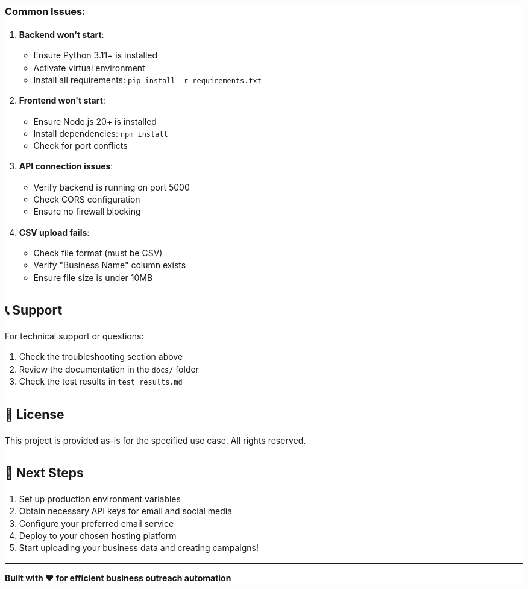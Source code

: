 ### Common Issues:

1. **Backend won't start**:
   - Ensure Python 3.11+ is installed
   - Activate virtual environment
   - Install all requirements: `pip install -r requirements.txt`

2. **Frontend won't start**:
   - Ensure Node.js 20+ is installed
   - Install dependencies: `npm install`
   - Check for port conflicts

3. **API connection issues**:
   - Verify backend is running on port 5000
   - Check CORS configuration
   - Ensure no firewall blocking

4. **CSV upload fails**:
   - Check file format (must be CSV)
   - Verify "Business Name" column exists
   - Ensure file size is under 10MB

## 📞 Support

For technical support or questions:
1. Check the troubleshooting section above
2. Review the documentation in the `docs/` folder
3. Check the test results in `test_results.md`

## 📄 License

This project is provided as-is for the specified use case. All rights reserved.

## 🎯 Next Steps

1. Set up production environment variables
2. Obtain necessary API keys for email and social media
3. Configure your preferred email service
4. Deploy to your chosen hosting platform
5. Start uploading your business data and creating campaigns!

---

**Built with ❤️ for efficient business outreach automation**


